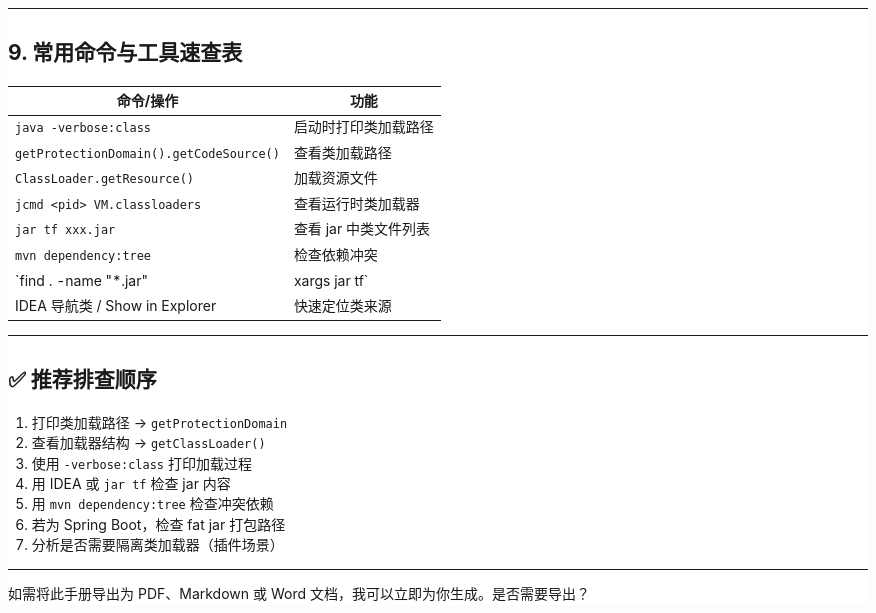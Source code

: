 ------



## 9. 常用命令与工具速查表

| 命令/操作                               | 功能                  |
| --------------------------------------- | --------------------- |
| `java -verbose:class`                   | 启动时打印类加载路径  |
| `getProtectionDomain().getCodeSource()` | 查看类加载路径        |
| `ClassLoader.getResource()`             | 加载资源文件          |
| `jcmd <pid> VM.classloaders`            | 查看运行时类加载器    |
| `jar tf xxx.jar`                        | 查看 jar 中类文件列表 |
| `mvn dependency:tree`                   | 检查依赖冲突          |
| `find . -name "*.jar" | xargs jar tf`   | 排查重复类            |
| IDEA 导航类 / Show in Explorer          | 快速定位类来源        |

------

## ✅ 推荐排查顺序

1. 打印类加载路径 → `getProtectionDomain`
2. 查看加载器结构 → `getClassLoader()`
3. 使用 `-verbose:class` 打印加载过程
4. 用 IDEA 或 `jar tf` 检查 jar 内容
5. 用 `mvn dependency:tree` 检查冲突依赖
6. 若为 Spring Boot，检查 fat jar 打包路径
7. 分析是否需要隔离类加载器（插件场景）

------

如需将此手册导出为 PDF、Markdown 或 Word 文档，我可以立即为你生成。是否需要导出？
